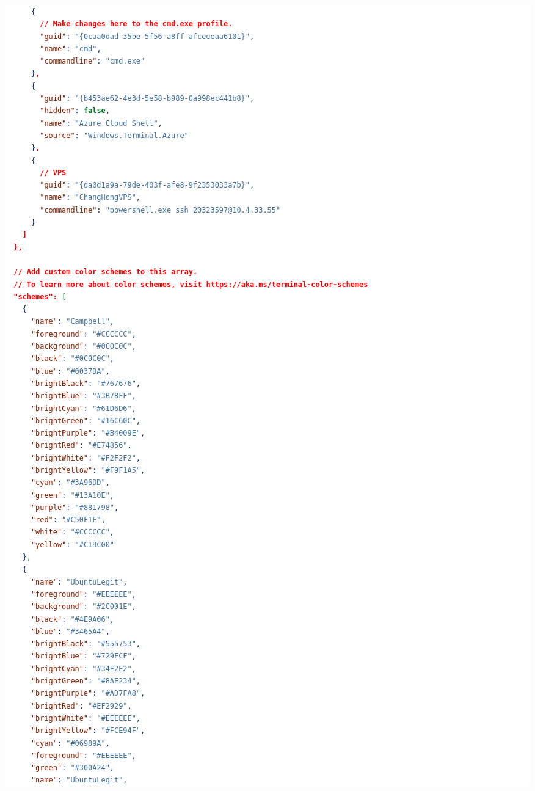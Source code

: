 ```json
      {
        // Make changes here to the cmd.exe profile.
        "guid": "{0caa0dad-35be-5f56-a8ff-afceeeaa6101}",
        "name": "cmd",
        "commandline": "cmd.exe"
      },
      {
        "guid": "{b453ae62-4e3d-5e58-b989-0a998ec441b8}",
        "hidden": false,
        "name": "Azure Cloud Shell",
        "source": "Windows.Terminal.Azure"
      },
      {
        // VPS
        "guid": "{da0d1a9a-79de-403f-afe8-9f2353033a7b}",
        "name": "ChangHongVPS",
        "commandline": "powershell.exe ssh 20323597@10.4.33.55"
      }
    ]
  },

  // Add custom color schemes to this array.
  // To learn more about color schemes, visit https://aka.ms/terminal-color-schemes
  "schemes": [
    {
      "name": "Campbell",
      "foreground": "#CCCCCC",
      "background": "#0C0C0C",
      "black": "#0C0C0C",
      "blue": "#0037DA",
      "brightBlack": "#767676",
      "brightBlue": "#3B78FF",
      "brightCyan": "#61D6D6",
      "brightGreen": "#16C60C",
      "brightPurple": "#B4009E",
      "brightRed": "#E74856",
      "brightWhite": "#F2F2F2",
      "brightYellow": "#F9F1A5",
      "cyan": "#3A96DD",
      "green": "#13A10E",
      "purple": "#881798",
      "red": "#C50F1F",
      "white": "#CCCCCC",
      "yellow": "#C19C00"
    },
    {
      "name": "UbuntuLegit",
      "foreground": "#EEEEEE",
      "background": "#2C001E",
      "black": "#4E9A06",
      "blue": "#3465A4",
      "brightBlack": "#555753",
      "brightBlue": "#729FCF",
      "brightCyan": "#34E2E2",
      "brightGreen": "#8AE234",
      "brightPurple": "#AD7FA8",
      "brightRed": "#EF2929",
      "brightWhite": "#EEEEEE",
      "brightYellow": "#FCE94F",
      "cyan": "#06989A",
      "foreground": "#EEEEEE",
      "green": "#300A24",
      "name": "UbuntuLegit",
```